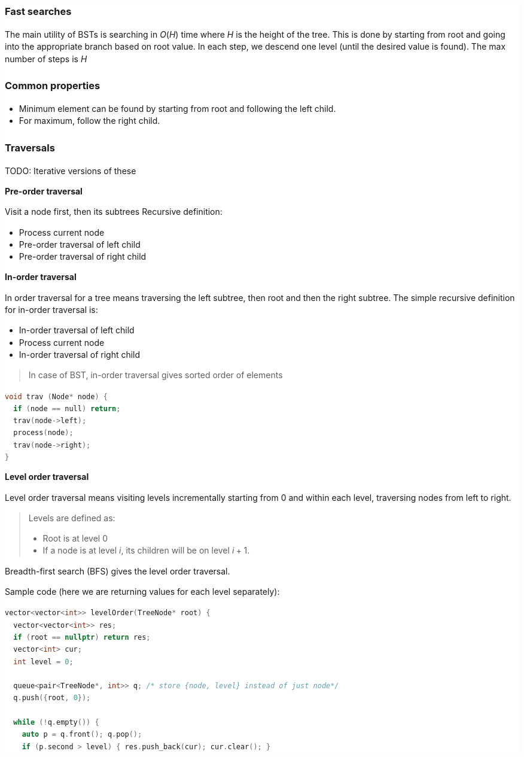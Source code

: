 ### Fast searches

The main utility of BSTs is searching in $O(H)$ time where $H$ is the height of the tree.
This is done by starting from root and going into the appropriate branch based on root value.
In each step, we descend one level (until the desired value is found). The max number of steps is $H$

### Common properties

- Minimum element can be found by starting from root and following the left child.
- For maximum, follow the right child.

### Traversals

TODO: Iterative versions of these

**Pre-order traversal**

Visit a node first, then its subtrees
Recursive definition:
- Process current node
- Pre-order traversal of left child
- Pre-order traversal of right child

**In-order traversal**

In order traversal for a tree means traversing the left subtree, then
root and then the right subtree.
The simple recursive definition for in-order traversal is:
- In-order traversal of left child
- Process current node
- In-order traversal of right child

> In case of BST, in-order traversal gives sorted order of elements

```cpp
void trav (Node* node) {
  if (node == null) return;
  trav(node->left);
  process(node);
  trav(node->right);
}
```

**Level order traversal**

Level order traversal means visiting levels incrementally starting from $0$ and
within each level, traversing nodes from left to right.

> Levels are defined as:
> - Root is at level $0$
> - If a node is at level $i$, its children will be on level $i+1$.

Breadth-first search (BFS) gives the level order traversal.

Sample code (here we are returning values for each level separately):
```cpp
vector<vector<int>> levelOrder(TreeNode* root) {
  vector<vector<int>> res;
  if (root == nullptr) return res;
  vector<int> cur;
  int level = 0;

  queue<pair<TreeNode*, int>> q; /* store {node, level} instead of just node*/
  q.push({root, 0});

  while (!q.empty()) {
    auto p = q.front(); q.pop();
    if (p.second > level) { res.push_back(cur); cur.clear(); }
```